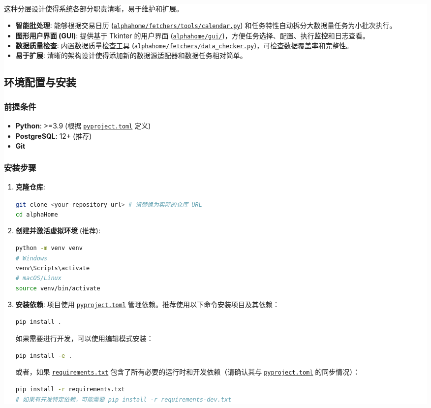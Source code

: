 这种分层设计使得系统各部分职责清晰，易于维护和扩展。
*   **智能批处理**: 能够根据交易日历 ([`alphahome/fetchers/tools/calendar.py`](alphahome/fetchers/tools/calendar.py)) 和任务特性自动拆分大数据量任务为小批次执行。
*   **图形用户界面 (GUI)**: 提供基于 Tkinter 的用户界面 ([`alphahome/gui/`](alphahome/gui/))，方便任务选择、配置、执行监控和日志查看。
*   **数据质量检查**: 内置数据质量检查工具 ([`alphahome/fetchers/data_checker.py`](alphahome/fetchers/data_checker.py:23))，可检查数据覆盖率和完整性。
*   **易于扩展**: 清晰的架构设计使得添加新的数据源适配器和数据任务相对简单。

## 环境配置与安装

### 前提条件

*   **Python**: >=3.9 (根据 [`pyproject.toml`](pyproject.toml) 定义)
*   **PostgreSQL**: 12+ (推荐)
*   **Git**

### 安装步骤

1.  **克隆仓库**:
    ```bash
    git clone <your-repository-url> # 请替换为实际的仓库 URL
    cd alphaHome
    ```

2.  **创建并激活虚拟环境** (推荐):
    ```bash
    python -m venv venv
    # Windows
    venv\Scripts\activate
    # macOS/Linux
    source venv/bin/activate
    ```

3.  **安装依赖**:
    项目使用 [`pyproject.toml`](pyproject.toml) 管理依赖。推荐使用以下命令安装项目及其依赖：
    ```bash
    pip install .
    ```
    如果需要进行开发，可以使用编辑模式安装：
    ```bash
    pip install -e .
    ```
    或者，如果 [`requirements.txt`](requirements.txt) 包含了所有必要的运行时和开发依赖（请确认其与 [`pyproject.toml`](pyproject.toml) 的同步情况）：
    ```bash
    pip install -r requirements.txt
    # 如果有开发特定依赖，可能需要 pip install -r requirements-dev.txt
    ```
